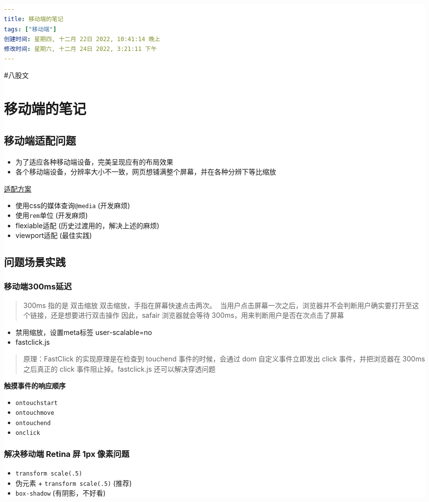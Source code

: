 ```yaml
---
title: 移动端的笔记
tags: ["移动端"]
创建时间: 星期四, 十二月 22日 2022, 10:41:14 晚上
修改时间: 星期六, 十二月 24日 2022, 3:21:11 下午
---
```


#八股文 

# 移动端的笔记

## 移动端适配问题

-  为了适应各种移动端设备，完美呈现应有的布局效果
-  各个移动端设备，分辨率大小不一致，网页想铺满整个屏幕，并在各种分辨下等比缩放

[适配方案](https://juejin.cn/post/7046169975706353701)

- 使用css的媒体查询`@media` (开发麻烦)
- 使用`rem`单位 (开发麻烦)
- flexiable适配 (历史过渡用的，解决上述的麻烦)
- viewport适配 (最佳实践)

## 问题场景实践

### 移动端300ms延迟

> 300ms 指的是 双击缩放
> 双击缩放，手指在屏幕快速点击两次。
>  当用户点击屏幕一次之后，浏览器并不会判断用户确实要打开至这个链接，还是想要进行双击操作 因此，safair 浏览器就会等待 300ms，用来判断用户是否在次点击了屏幕


- 禁用缩放，设置meta标签 user-scalable=no
- fastclick.js

> 原理：FastClick 的实现原理是在检查到 touchend 事件的时候，会通过 dom 自定义事件立即发出 click 事件，并把浏览器在 300ms 之后真正的 click 事件阻止掉。fastclick.js 还可以解决穿透问题

**触摸事件的响应顺序**

-   `ontouchstart`
-   `ontouchmove`
-   `ontouchend`
-   `onclick`

### 解决移动端 Retina 屏 1px 像素问题

- `transform scale(.5)`
- 伪元素 + `transform scale(.5)` (推荐)
-   `box-shadow` (有阴影，不好看)
